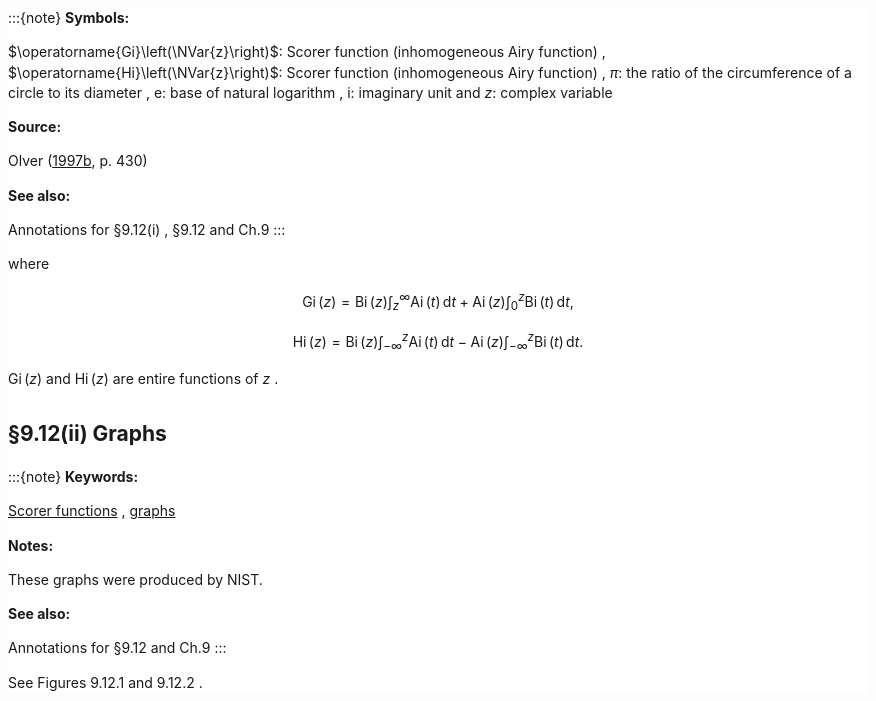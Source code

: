 :::{note}
**Symbols:**

$\operatorname{Gi}\left(\NVar{z}\right)$: Scorer function (inhomogeneous Airy function) , $\operatorname{Hi}\left(\NVar{z}\right)$: Scorer function (inhomogeneous Airy function) , $\pi$: the ratio of the circumference of a circle to its diameter , $\mathrm{e}$: base of natural logarithm , $\mathrm{i}$: imaginary unit and $z$: complex variable

**Source:**

Olver ([1997b](./bib/O.html#bib1809 "Asymptotics and Special Functions"), p. 430)

**See also:**

Annotations for §9.12(i) , §9.12 and Ch.9
:::

where


<a id="E4"></a>
$$
\operatorname{Gi}\left(z\right)=\operatorname{Bi}\left(z\right)\int_{z}^{\infty}\operatorname{Ai}\left(t\right)\,\mathrm{d}t+\operatorname{Ai}\left(z\right)\int_{0}^{z}\operatorname{Bi}\left(t\right)\,\mathrm{d}t, \tag{9.12.4}
$$


<a id="E5"></a>
$$
\operatorname{Hi}\left(z\right)=\operatorname{Bi}\left(z\right)\int_{-\infty}^{z}\operatorname{Ai}\left(t\right)\,\mathrm{d}t-\operatorname{Ai}\left(z\right)\int_{-\infty}^{z}\operatorname{Bi}\left(t\right)\,\mathrm{d}t. \tag{9.12.5}
$$

$\operatorname{Gi}\left(z\right)$ and $\operatorname{Hi}\left(z\right)$ are entire functions of $z$ .


## §9.12(ii) Graphs

:::{note}
**Keywords:**

[Scorer functions](http://dlmf.nist.gov/search/search?q=Scorer%20functions) , [graphs](http://dlmf.nist.gov/search/search?q=graphs)

**Notes:**

These graphs were produced by NIST.

**See also:**

Annotations for §9.12 and Ch.9
:::

See Figures 9.12.1 and 9.12.2 .

<a id="ii.fig1"></a>
